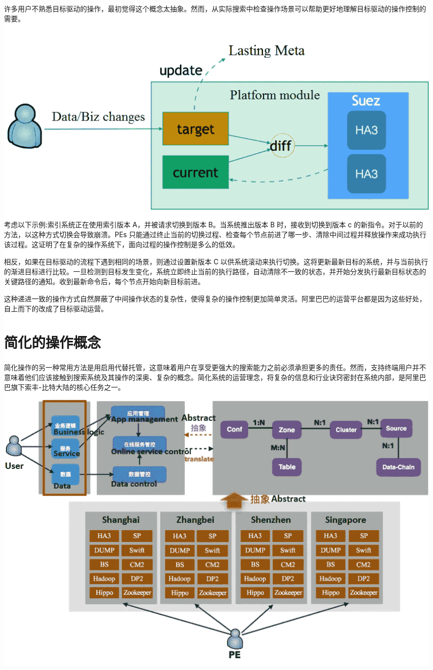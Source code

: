 许多用户不熟悉目标驱动的操作，最初觉得这个概念太抽象。然而，从实际搜索中检查操作场景可以帮助更好地理解目标驱动的操作控制的需要。

![](img/3cd023258b1973319a42a97d51d102e2.png)

考虑以下示例:索引系统正在使用索引版本 A，并被请求切换到版本 B。当系统推出版本 B 时，接收到切换到版本 c 的新指令。对于以前的方法，以这种方式切换会导致崩溃。PEs 只能通过终止当前的切换过程、检查每个节点前进了哪一步、清除中间过程并释放操作来成功执行该过程。这证明了在复杂的操作系统下，面向过程的操作控制是多么的低效。

相反，如果在目标驱动的流程下遇到相同的场景，则通过设置新版本 C 以供系统滚动来执行切换。这将更新最新目标的系统，并与当前执行的渐进目标进行比较。一旦检测到目标发生变化，系统立即终止当前的执行路径，自动清除不一致的状态，并开始分发执行最新目标状态的关键路径的通知。收到最新命令后，每个节点开始向新目标前进。

这种递进一致的操作方式自然屏蔽了中间操作状态的复杂性，使得复杂的操作控制更加简单灵活。阿里巴巴的运营平台都是因为这些好处，自上而下的改成了目标驱动运营。

# 简化的操作概念

简化操作的另一种常用方法是用启用代替托管，这意味着用户在享受更强大的搜索能力之前必须承担更多的责任。然而，支持终端用户并不意味着他们应该接触到搜索系统及其操作的深奥、复杂的概念。简化系统的运营理念，将复杂的信息和行业诀窍密封在系统内部，是阿里巴巴旗下索丰-比特大陆的核心任务之一。

![](img/4ecd8b42fb3f69736d2e1acd454ee450.png)
